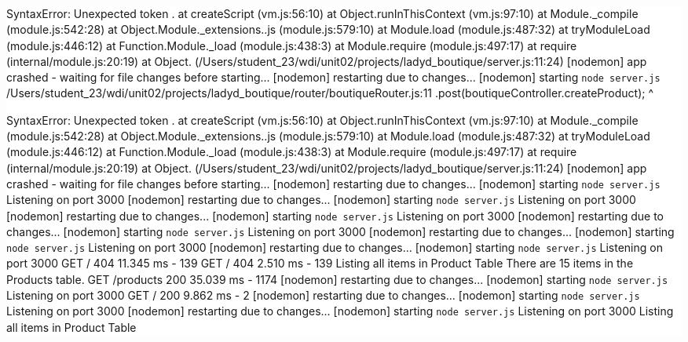 SyntaxError: Unexpected token .
    at createScript (vm.js:56:10)
    at Object.runInThisContext (vm.js:97:10)
    at Module._compile (module.js:542:28)
    at Object.Module._extensions..js (module.js:579:10)
    at Module.load (module.js:487:32)
    at tryModuleLoad (module.js:446:12)
    at Function.Module._load (module.js:438:3)
    at Module.require (module.js:497:17)
    at require (internal/module.js:20:19)
    at Object.<anonymous> (/Users/student_23/wdi/unit02/projects/ladyd_boutique/server.js:11:24)
[nodemon] app crashed - waiting for file changes before starting...
[nodemon] restarting due to changes...
[nodemon] starting `node server.js`
/Users/student_23/wdi/unit02/projects/ladyd_boutique/router/boutiqueRouter.js:11
.post(boutiqueController.createProduct);
^

SyntaxError: Unexpected token .
    at createScript (vm.js:56:10)
    at Object.runInThisContext (vm.js:97:10)
    at Module._compile (module.js:542:28)
    at Object.Module._extensions..js (module.js:579:10)
    at Module.load (module.js:487:32)
    at tryModuleLoad (module.js:446:12)
    at Function.Module._load (module.js:438:3)
    at Module.require (module.js:497:17)
    at require (internal/module.js:20:19)
    at Object.<anonymous> (/Users/student_23/wdi/unit02/projects/ladyd_boutique/server.js:11:24)
[nodemon] app crashed - waiting for file changes before starting...
[nodemon] restarting due to changes...
[nodemon] starting `node server.js`
Listening on port 3000
[nodemon] restarting due to changes...
[nodemon] starting `node server.js`
Listening on port 3000
[nodemon] restarting due to changes...
[nodemon] starting `node server.js`
Listening on port 3000
[nodemon] restarting due to changes...
[nodemon] starting `node server.js`
Listening on port 3000
[nodemon] restarting due to changes...
[nodemon] starting `node server.js`
Listening on port 3000
[nodemon] restarting due to changes...
[nodemon] starting `node server.js`
Listening on port 3000
GET / 404 11.345 ms - 139
GET / 404 2.510 ms - 139
Listing all items in Product Table
There are  15 items in the Products table. 
GET /products 200 35.039 ms - 1174
[nodemon] restarting due to changes...
[nodemon] starting `node server.js`
Listening on port 3000
GET / 200 9.862 ms - 2
[nodemon] restarting due to changes...
[nodemon] starting `node server.js`
Listening on port 3000
[nodemon] restarting due to changes...
[nodemon] starting `node server.js`
Listening on port 3000
Listing all items in Product Table